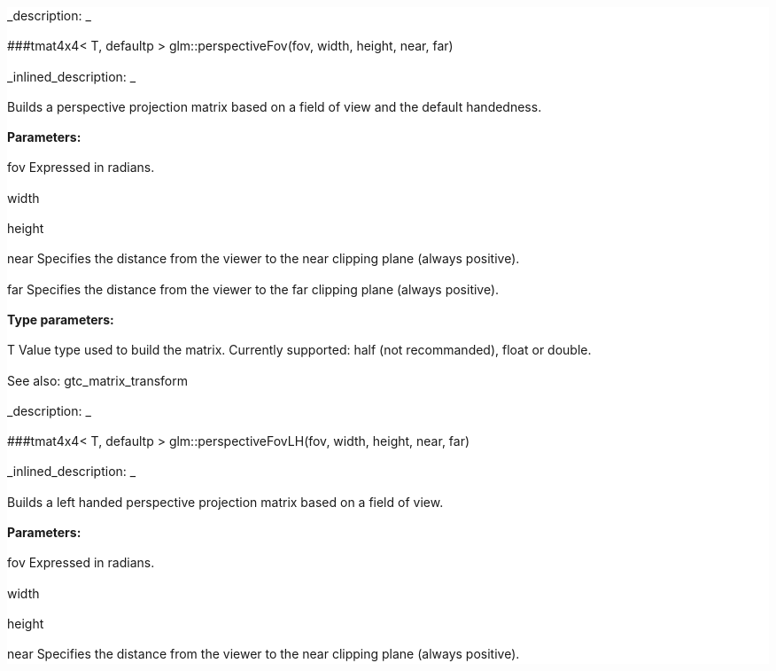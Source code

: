 



_description: _









###tmat4x4< T, defaultp > glm::perspectiveFov(fov, width, height, near, far)



_inlined_description: _

Builds a perspective projection matrix based on a field of view and the default handedness.


**Parameters:**

fov Expressed in radians.

width

height

near Specifies the distance from the viewer to the near clipping plane (always positive).

far Specifies the distance from the viewer to the far clipping plane (always positive).

**Type parameters:**

T Value type used to build the matrix. Currently supported: half (not recommanded), float or double.

See also: gtc_matrix_transform





_description: _









###tmat4x4< T, defaultp > glm::perspectiveFovLH(fov, width, height, near, far)



_inlined_description: _

Builds a left handed perspective projection matrix based on a field of view.


**Parameters:**

fov Expressed in radians.

width

height

near Specifies the distance from the viewer to the near clipping plane (always positive).
